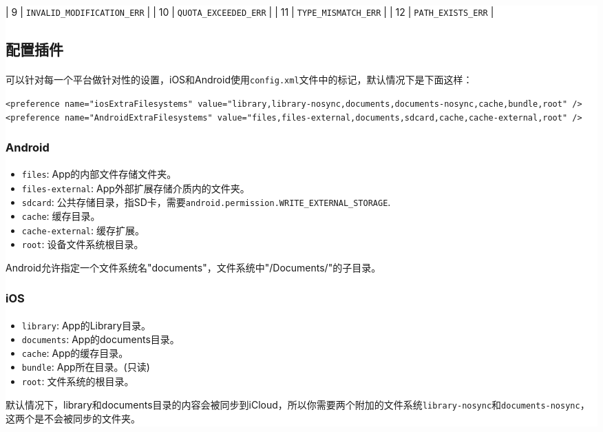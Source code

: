 |    9 | `INVALID_MODIFICATION_ERR`    |
|   10 | `QUOTA_EXCEEDED_ERR`          |
|   11 | `TYPE_MISMATCH_ERR`           |
|   12 | `PATH_EXISTS_ERR`             |

## 配置插件

可以针对每一个平台做针对性的设置，iOS和Android使用`config.xml`文件中的<preference>标记，默认情况下是下面这样：

    <preference name="iosExtraFilesystems" value="library,library-nosync,documents,documents-nosync,cache,bundle,root" />
    <preference name="AndroidExtraFilesystems" value="files,files-external,documents,sdcard,cache,cache-external,root" />

### Android

* `files`: App的内部文件存储文件夹。
* `files-external`: App外部扩展存储介质内的文件夹。
* `sdcard`: 公共存储目录，指SD卡，需要`android.permission.WRITE_EXTERNAL_STORAGE`.
* `cache`: 缓存目录。
* `cache-external`: 缓存扩展。
* `root`: 设备文件系统根目录。

Android允许指定一个文件系统名"documents"，文件系统中"/Documents/"的子目录。

### iOS

* `library`: App的Library目录。
* `documents`: App的documents目录。
* `cache`: App的缓存目录。
* `bundle`: App所在目录。(只读)
* `root`: 文件系统的根目录。

默认情况下，library和documents目录的内容会被同步到iCloud，所以你需要两个附加的文件系统`library-nosync`和`documents-nosync`，这两个是不会被同步的文件夹。
